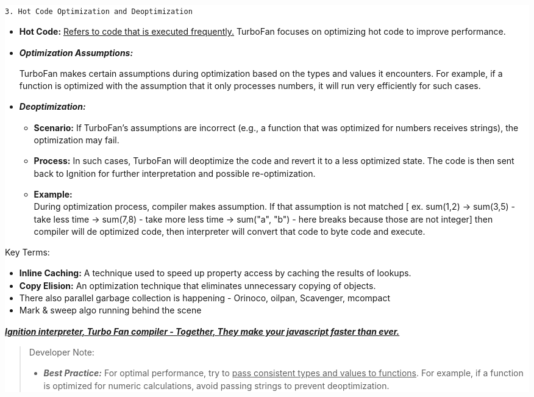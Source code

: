 `3. Hot Code Optimization and Deoptimization`

- **Hot Code:** <ins>Refers to code that is executed frequently.</ins> TurboFan focuses on optimizing hot code to improve performance.

- **_Optimization Assumptions:_**

  TurboFan makes certain assumptions during optimization based on the types and values it encounters. For example, if a function is optimized with the assumption that it only processes numbers, it will run very efficiently for such cases.

- **_Deoptimization:_**

  - **Scenario:** If TurboFan’s assumptions are incorrect (e.g., a function that was optimized for numbers receives strings), the optimization may fail.

  - **Process:** In such cases, TurboFan will deoptimize the code and revert it to a less optimized state. The code is then sent back to Ignition for further interpretation and possible re-optimization.

  - **Example:** <br/>
    During optimization process, compiler makes assumption. If that assumption is not matched
    [ ex. sum(1,2) -> sum(3,5) -take less time -> sum(7,8) - take more less time -> sum("a", "b") - here breaks because those are not integer] then compiler will de optimized code, then interpreter will convert that code to byte code and execute.

Key Terms:

- **Inline Caching:** A technique used to speed up property access by caching the results of lookups.
- **Copy Elision:** An optimization technique that eliminates unnecessary copying of objects.
- There also parallel garbage collection is happening - Orinoco, oilpan, Scavenger, mcompact
- Mark & sweep algo running behind the scene

**_<ins>Ignition interpreter, Turbo Fan compiler - Together, They make your javascript faster than ever.</ins>_**

> Developer Note: <br/>
>
> - **_Best Practice:_** For optimal performance, try to <ins>pass consistent types and values to functions</ins>.
>   For example, if a function is optimized for numeric calculations, avoid passing strings to prevent deoptimization.
